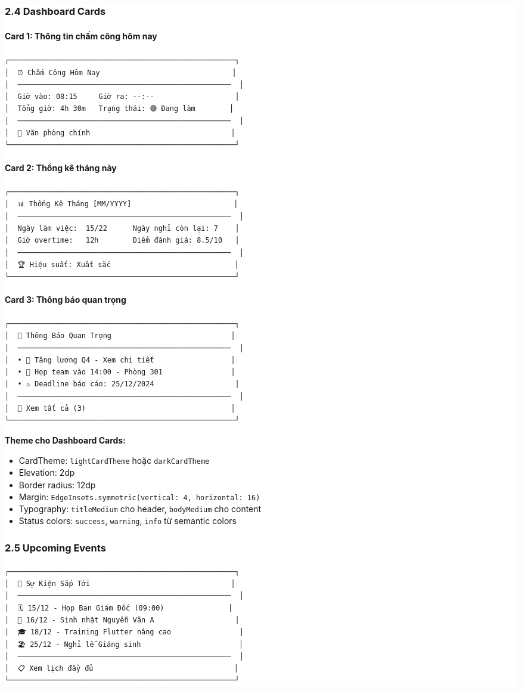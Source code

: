 ### 2.4 Dashboard Cards

#### Card 1: Thông tin chấm công hôm nay
```
┌─────────────────────────────────────────────────────┐
│  ⏰ Chấm Công Hôm Nay                               │
│  ──────────────────────────────────────────────────  │
│  Giờ vào: 08:15     Giờ ra: --:--                   │
│  Tổng giờ: 4h 30m   Trạng thái: 🟢 Đang làm        │
│  ──────────────────────────────────────────────────  │
│  📍 Văn phòng chính                                 │
└─────────────────────────────────────────────────────┘
```

#### Card 2: Thống kê tháng này
```
┌─────────────────────────────────────────────────────┐
│  📊 Thống Kê Tháng [MM/YYYY]                        │
│  ──────────────────────────────────────────────────  │
│  Ngày làm việc:  15/22      Ngày nghỉ còn lại: 7    │
│  Giờ overtime:   12h        Điểm đánh giá: 8.5/10   │
│  ──────────────────────────────────────────────────  │
│  🏆 Hiệu suất: Xuất sắc                             │
└─────────────────────────────────────────────────────┘
```

#### Card 3: Thông báo quan trọng
```
┌─────────────────────────────────────────────────────┐
│  🔔 Thông Báo Quan Trọng                            │
│  ──────────────────────────────────────────────────  │
│  • 🎉 Tăng lương Q4 - Xem chi tiết                  │
│  • 📅 Họp team vào 14:00 - Phòng 301                │
│  • ⚠️ Deadline báo cáo: 25/12/2024                   │
│  ──────────────────────────────────────────────────  │
│  📖 Xem tất cả (3)                                  │
└─────────────────────────────────────────────────────┘
```

**Theme cho Dashboard Cards:**
- CardTheme: `lightCardTheme` hoặc `darkCardTheme`
- Elevation: 2dp
- Border radius: 12dp
- Margin: `EdgeInsets.symmetric(vertical: 4, horizontal: 16)`
- Typography: `titleMedium` cho header, `bodyMedium` cho content
- Status colors: `success`, `warning`, `info` từ semantic colors

### 2.5 Upcoming Events
```
┌─────────────────────────────────────────────────────┐
│  📅 Sự Kiện Sắp Tới                                 │
│  ──────────────────────────────────────────────────  │
│  🗓️ 15/12 - Họp Ban Giám Đốc (09:00)               │
│  🎂 16/12 - Sinh nhật Nguyễn Văn A                   │
│  🎓 18/12 - Training Flutter nâng cao                │
│  🏖️ 25/12 - Nghỉ lễ Giáng sinh                       │
│  ──────────────────────────────────────────────────  │
│  📋 Xem lịch đầy đủ                                 │
└─────────────────────────────────────────────────────┘
```
